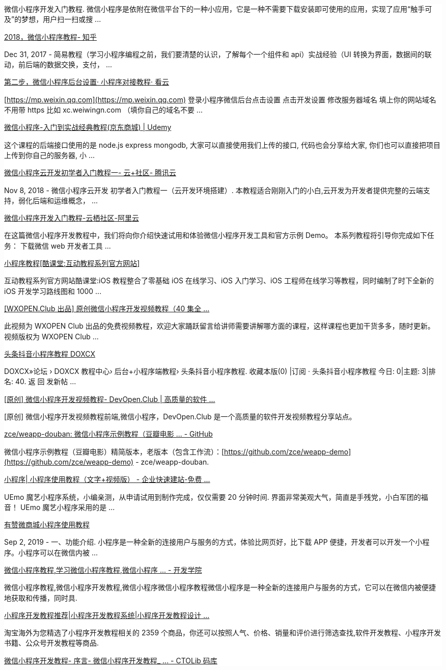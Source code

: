 微信小程序开发入门教程. 微信小程序是依附在微信平台下的一种小应用，它是一种不需要下载安装即可使用的应用，实现了应用“触手可及”的梦想，用户扫一扫或搜 ...

[2018，微信小程序教程- 知乎](https://zhuanlan.zhihu.com/p/32513695)

Dec 31, 2017 - 简易教程（学习小程序编程之前，我们要清楚的认识，了解每个一个组件和 api）实战经验（UI 转换为界面，数据间的联动，前后端的数据交换，支付， ...

[第二步，微信小程序后台设置· 小程序对接教程· 看云](https://www.kancloud.cn/jjl76020694/weiwinxcx/688832)

[https://mp.weixin.qq.com](https://mp.weixin.qq.com) 登录小程序微信后台点击设置 点击开发设置 修改服务器域名 填上你的网站域名不用带 https 比如 xc.weiwingn.com （填你自己的域名不要 ...

[微信小程序-入门到实战经典教程\(京东商城\) \| Udemy](https://www.udemy.com/course/tyoyjyqo/)

这个课程的后端接口使用的是 node.js express mongodb, 大家可以直接使用我们上传的接口, 代码也会分享给大家, 你们也可以直接把项目上传到你自己的服务器, 小 ...

[微信小程序云开发初学者入门教程一- 云+社区- 腾讯云](https://cloud.tencent.com/developer/article/1361807)

Nov 8, 2018 - 微信小程序云开发 初学者入门教程一（云开发环境搭建）. 本教程适合刚刚入门的小白,云开发为开发者提供完整的云端支持，弱化后端和运维概念， ...

[微信小程序开发入门教程-云栖社区-阿里云](https://yq.aliyun.com/articles/242207)

在这篇微信小程序开发教程中，我们将向你介绍快速试用和体验微信小程序开发工具和官方示例 Demo。 本系列教程将引导你完成如下任务： 下载微信 web 开发者工具 ...

[小程序教程\[酷课堂:互动教程系列官方网站\]](http://www.coolketang.com/coding/xcx.html)

互动教程系列官方网站酷课堂:iOS 教程整合了零基础 iOS 在线学习、iOS 入门学习、iOS 工程师在线学习等教程，同时编制了时下全新的 iOS 开发学习路线图和 1000 ...

[\[WXOPEN.Club 出品\] 原创微信小程序开发视频教程（40 集全 ...](http://wxopen.club/topic/582d4999745f85100cd13a65)

此视频为 WXOPEN Club 出品的免费视频教程，欢迎大家踊跃留言给讲师需要讲解哪方面的课程，这样课程也更加干货多多，随时更新。 视频版权为 WXOPEN Club ...

[头条抖音小程序教程 DOXCX](https://www.doxcx.cn/forum-68-1.html)

DOXCX»论坛 › DOXCX 教程中心› 后台+小程序端教程› 头条抖音小程序教程. 收藏本版\(0\) \|订阅 · 头条抖音小程序教程 今日: 0\|主题: 3\|排名: 40. 返 回 发新帖 ...

[\[原创\] 微信小程序开发视频教程- DevOpen.Club \| 高质量的软件 ...](https://devopen.club/course/wxminiapp)

\[原创\] 微信小程序开发视频教程前端,微信小程序，DevOpen.Club 是一个高质量的软件开发视频教程分享站点。

[zce/weapp-douban: 微信小程序示例教程（豆瓣电影 ... - GitHub](https://github.com/zce/weapp-douban)

微信小程序示例教程（豆瓣电影）精简版本，老版本（包含工作流）：[https://github.com/zce/weapp-demo](https://github.com/zce/weapp-demo) - zce/weapp-douban.

[小程序\| 小程序使用教程（文字+视频版） - 企业快速建站-免费 ...](https://www.uemo.net/list/post/561502/)

UEmo 魔艺小程序系统，小编亲测，从申请试用到制作完成，仅仅需要 20 分钟时间. 界面非常美观大气，简直是手残党，小白军团的福音！ UEmo 魔艺小程序采用的是 ...

[有赞微商城小程序使用教程](https://j.youzan.com/rgbIy9)

Sep 2, 2019 - 一、功能介绍. 小程序是一种全新的连接用户与服务的方式，体验比网页好，比下载 APP 便捷，开发者可以开发一个小程序。小程序可以在微信内被 ...

[微信小程序教程,学习微信小程序教程,微信小程序 ... - 开发学院](https://www.kaifaxueyuan.com/mobile/weixinxiaochengxu/weixinxiaochengxu-index.html)

微信小程序教程,微信小程序开发教程,微信小程序微信小程序教程微信小程序是一种全新的连接用户与服务的方式，它可以在微信内被便捷地获取和传播，同时具.

[小程序开发教程推荐\|小程序开发教程系统\|小程序开发教程设计 ...](https://www.taobao.com/list/product/%E5%B0%8F%E7%A8%8B%E5%BA%8F%E5%BC%80%E5%8F%91%E6%95%99%E7%A8%8B.htm)

淘宝海外为您精选了小程序开发教程相关的 2359 个商品，你还可以按照人气、价格、销量和评价进行筛选查找,软件开发教程、小程序开发书籍、公众号开发教程等商品.

[微信小程序开发教程- 序言- 微信小程序开发教程\_ ... - CTOLib 码库](https://www.ctolib.com/docs-weixinapp-tutorial-c-index.html)
